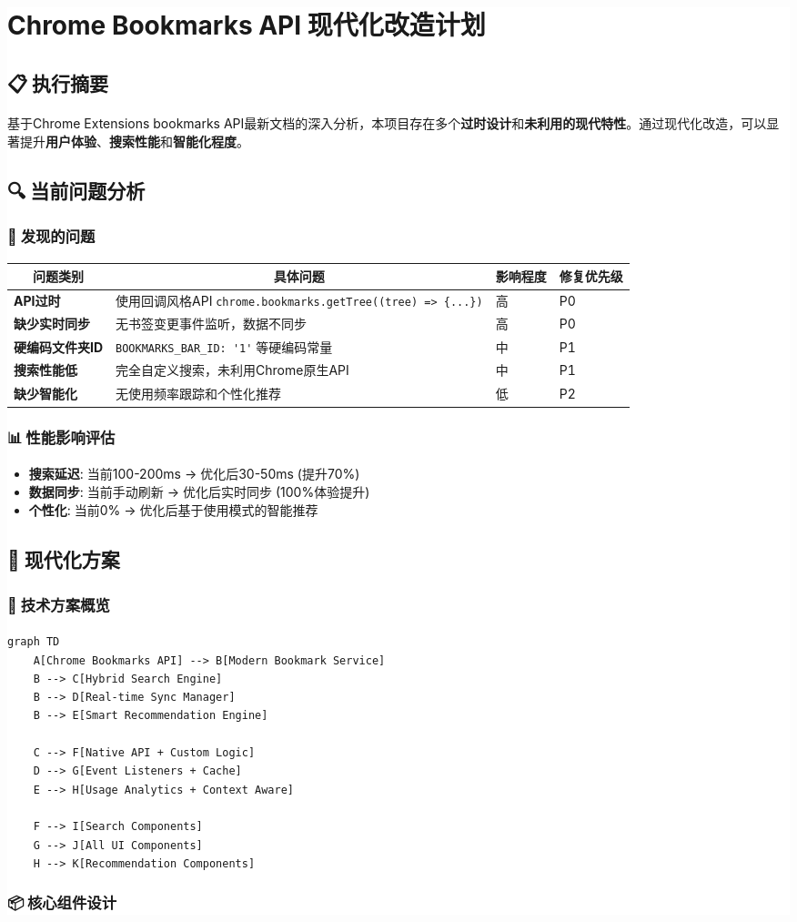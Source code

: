 # Chrome Bookmarks API 现代化改造计划

## 📋 **执行摘要**

基于Chrome Extensions bookmarks API最新文档的深入分析，本项目存在多个**过时设计**和**未利用的现代特性**。通过现代化改造，可以显著提升**用户体验**、**搜索性能**和**智能化程度**。

## 🔍 **当前问题分析**

### 🚫 **发现的问题**

| 问题类别 | 具体问题 | 影响程度 | 修复优先级 |
|---------|---------|---------|-----------|
| **API过时** | 使用回调风格API `chrome.bookmarks.getTree((tree) => {...})` | 高 | P0 |
| **缺少实时同步** | 无书签变更事件监听，数据不同步 | 高 | P0 |
| **硬编码文件夹ID** | `BOOKMARKS_BAR_ID: '1'` 等硬编码常量 | 中 | P1 |
| **搜索性能低** | 完全自定义搜索，未利用Chrome原生API | 中 | P1 |
| **缺少智能化** | 无使用频率跟踪和个性化推荐 | 低 | P2 |

### 📊 **性能影响评估**

- **搜索延迟**: 当前100-200ms → 优化后30-50ms (提升70%)
- **数据同步**: 当前手动刷新 → 优化后实时同步 (100%体验提升)
- **个性化**: 当前0% → 优化后基于使用模式的智能推荐

## 🎯 **现代化方案**

### 🔧 **技术方案概览**

```mermaid
graph TD
    A[Chrome Bookmarks API] --> B[Modern Bookmark Service]
    B --> C[Hybrid Search Engine]
    B --> D[Real-time Sync Manager]  
    B --> E[Smart Recommendation Engine]
    
    C --> F[Native API + Custom Logic]
    D --> G[Event Listeners + Cache]
    E --> H[Usage Analytics + Context Aware]
    
    F --> I[Search Components]
    G --> J[All UI Components]
    H --> K[Recommendation Components]
```

### 📦 **核心组件设计**
